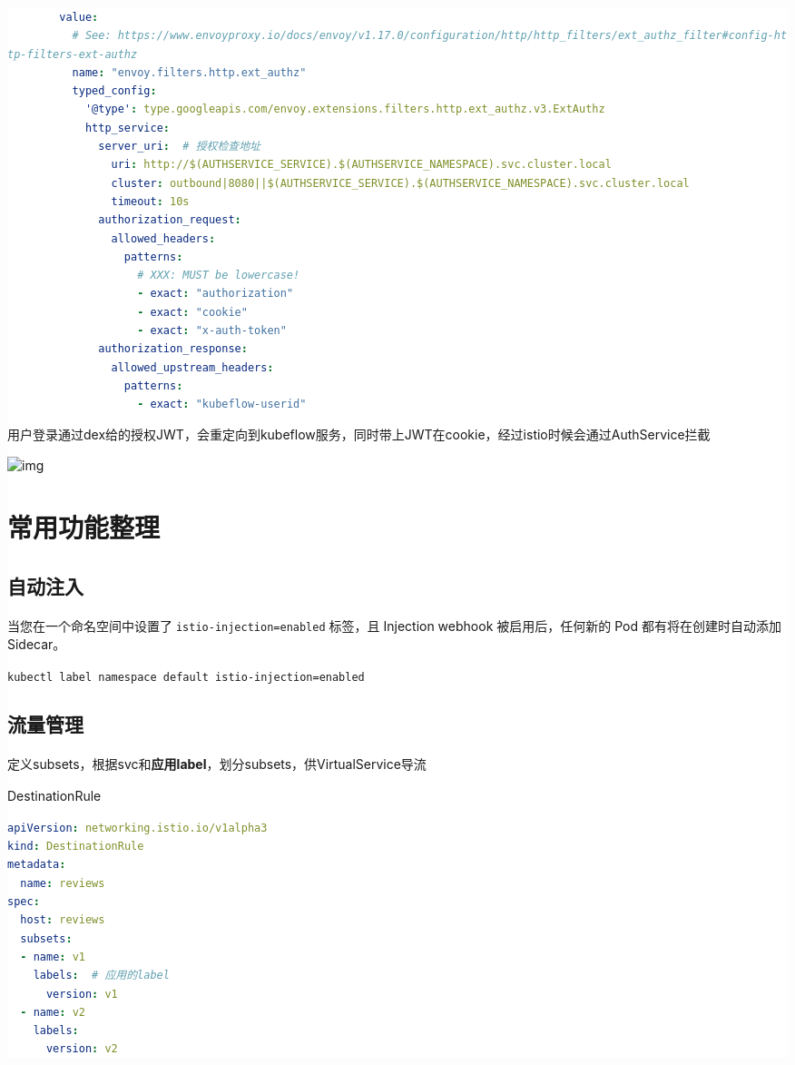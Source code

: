 ```yaml
        value:
          # See: https://www.envoyproxy.io/docs/envoy/v1.17.0/configuration/http/http_filters/ext_authz_filter#config-http-filters-ext-authz
          name: "envoy.filters.http.ext_authz"
          typed_config:
            '@type': type.googleapis.com/envoy.extensions.filters.http.ext_authz.v3.ExtAuthz
            http_service:
              server_uri:  # 授权检查地址
                uri: http://$(AUTHSERVICE_SERVICE).$(AUTHSERVICE_NAMESPACE).svc.cluster.local
                cluster: outbound|8080||$(AUTHSERVICE_SERVICE).$(AUTHSERVICE_NAMESPACE).svc.cluster.local
                timeout: 10s
              authorization_request:
                allowed_headers:
                  patterns:
                    # XXX: MUST be lowercase!
                    - exact: "authorization"
                    - exact: "cookie"
                    - exact: "x-auth-token"
              authorization_response:
                allowed_upstream_headers:
                  patterns:
                    - exact: "kubeflow-userid"

```

用户登录通过dex给的授权JWT，会重定向到kubeflow服务，同时带上JWT在cookie，经过istio时候会通过AuthService拦截

![img](https://cdn.jsdelivr.net/gh/631068264/img/202304210935754.png)



# 常用功能整理

## 自动注入

当您在一个命名空间中设置了 `istio-injection=enabled` 标签，且 Injection webhook 被启用后，任何新的 Pod 都有将在创建时自动添加 Sidecar。

```sh
kubectl label namespace default istio-injection=enabled
```





## 流量管理

定义subsets，根据svc和**应用label**，划分subsets，供VirtualService导流

DestinationRule

```yaml
apiVersion: networking.istio.io/v1alpha3
kind: DestinationRule
metadata:
  name: reviews
spec:
  host: reviews
  subsets:
  - name: v1
    labels:  # 应用的label
      version: v1
  - name: v2
    labels:
      version: v2
```